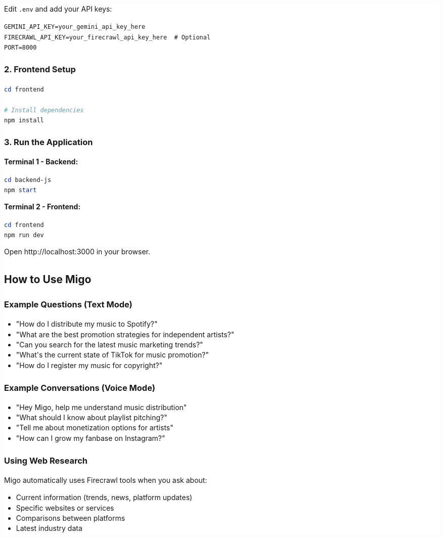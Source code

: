 Edit `.env` and add your API keys:
```env
GEMINI_API_KEY=your_gemini_api_key_here
FIRECRAWL_API_KEY=your_firecrawl_api_key_here  # Optional
PORT=8000
```

### 2. Frontend Setup

```powershell
cd frontend

# Install dependencies
npm install
```

### 3. Run the Application

**Terminal 1 - Backend:**
```powershell
cd backend-js
npm start
```

**Terminal 2 - Frontend:**
```powershell
cd frontend
npm run dev
```

Open http://localhost:3000 in your browser.

## How to Use Migo

### Example Questions (Text Mode)

- "How do I distribute my music to Spotify?"
- "What are the best promotion strategies for independent artists?"
- "Can you search for the latest music marketing trends?"
- "What's the current state of TikTok for music promotion?"
- "How do I register my music for copyright?"

### Example Conversations (Voice Mode)

- "Hey Migo, help me understand music distribution"
- "What should I know about playlist pitching?"
- "Tell me about monetization options for artists"
- "How can I grow my fanbase on Instagram?"

### Using Web Research

Migo automatically uses Firecrawl tools when you ask about:
- Current information (trends, news, platform updates)
- Specific websites or services
- Comparisons between platforms
- Latest industry data
